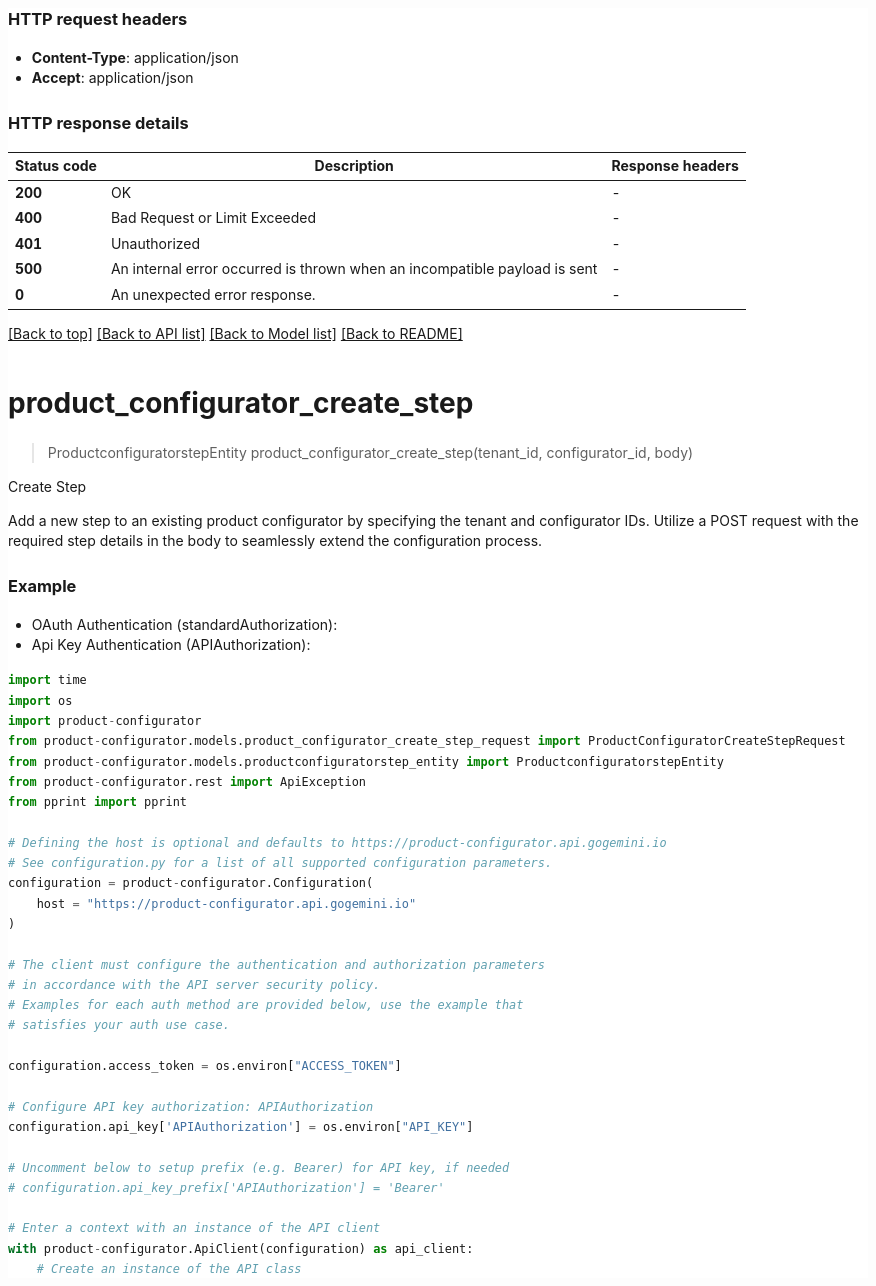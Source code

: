 ### HTTP request headers

 - **Content-Type**: application/json
 - **Accept**: application/json

### HTTP response details

| Status code | Description | Response headers |
|-------------|-------------|------------------|
**200** | OK |  -  |
**400** | Bad Request or Limit Exceeded |  -  |
**401** | Unauthorized |  -  |
**500** | An internal error occurred is thrown when an incompatible payload is sent |  -  |
**0** | An unexpected error response. |  -  |

[[Back to top]](#) [[Back to API list]](../README.md#documentation-for-api-endpoints) [[Back to Model list]](../README.md#documentation-for-models) [[Back to README]](../README.md)

# **product_configurator_create_step**
> ProductconfiguratorstepEntity product_configurator_create_step(tenant_id, configurator_id, body)

Create Step

Add a new step to an existing product configurator by specifying the tenant and configurator IDs. Utilize a POST request with the required step details in the body to seamlessly extend the configuration process.

### Example

* OAuth Authentication (standardAuthorization):
* Api Key Authentication (APIAuthorization):

```python
import time
import os
import product-configurator
from product-configurator.models.product_configurator_create_step_request import ProductConfiguratorCreateStepRequest
from product-configurator.models.productconfiguratorstep_entity import ProductconfiguratorstepEntity
from product-configurator.rest import ApiException
from pprint import pprint

# Defining the host is optional and defaults to https://product-configurator.api.gogemini.io
# See configuration.py for a list of all supported configuration parameters.
configuration = product-configurator.Configuration(
    host = "https://product-configurator.api.gogemini.io"
)

# The client must configure the authentication and authorization parameters
# in accordance with the API server security policy.
# Examples for each auth method are provided below, use the example that
# satisfies your auth use case.

configuration.access_token = os.environ["ACCESS_TOKEN"]

# Configure API key authorization: APIAuthorization
configuration.api_key['APIAuthorization'] = os.environ["API_KEY"]

# Uncomment below to setup prefix (e.g. Bearer) for API key, if needed
# configuration.api_key_prefix['APIAuthorization'] = 'Bearer'

# Enter a context with an instance of the API client
with product-configurator.ApiClient(configuration) as api_client:
    # Create an instance of the API class
```